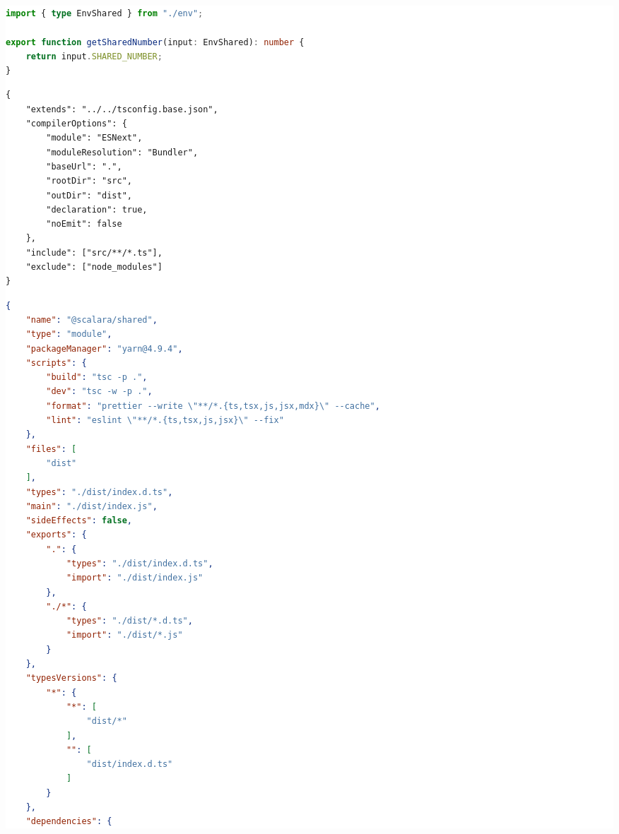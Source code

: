 ```typescript
import { type EnvShared } from "./env";

export function getSharedNumber(input: EnvShared): number {
    return input.SHARED_NUMBER;
}

```

```jsonc
{
    "extends": "../../tsconfig.base.json",
    "compilerOptions": {
        "module": "ESNext",
        "moduleResolution": "Bundler",
        "baseUrl": ".",
        "rootDir": "src",
        "outDir": "dist",
        "declaration": true,
        "noEmit": false
    },
    "include": ["src/**/*.ts"],
    "exclude": ["node_modules"]
}

```

```json
{
    "name": "@scalara/shared",
    "type": "module",
    "packageManager": "yarn@4.9.4",
    "scripts": {
        "build": "tsc -p .",
        "dev": "tsc -w -p .",
        "format": "prettier --write \"**/*.{ts,tsx,js,jsx,mdx}\" --cache",
        "lint": "eslint \"**/*.{ts,tsx,js,jsx}\" --fix"
    },
    "files": [
        "dist"
    ],
    "types": "./dist/index.d.ts",
    "main": "./dist/index.js",
    "sideEffects": false,
    "exports": {
        ".": {
            "types": "./dist/index.d.ts",
            "import": "./dist/index.js"
        },
        "./*": {
            "types": "./dist/*.d.ts",
            "import": "./dist/*.js"
        }
    },
    "typesVersions": {
        "*": {
            "*": [
                "dist/*"
            ],
            "": [
                "dist/index.d.ts"
            ]
        }
    },
    "dependencies": {
```